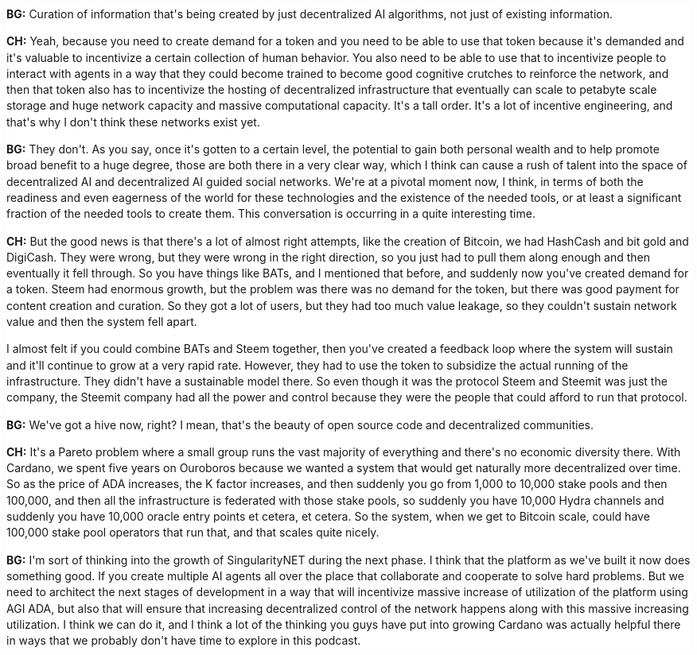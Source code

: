 **BG:** Curation of information that's being created by just decentralized AI algorithms, not just of existing information.

**CH:** Yeah, because you need to create demand for a token and you need to be able to use that token because it's demanded and it's valuable to incentivize a certain collection of human behavior. You also need to be able to use that to incentivize people to interact with agents in a way that they could become trained to become good cognitive crutches to reinforce the network, and then that token also has to incentivize the hosting of decentralized infrastructure that eventually can scale to petabyte scale storage and huge network capacity and massive computational capacity. It's a tall order. It's a lot of incentive engineering, and that's why I don't think these networks exist yet.

**BG:** They don't. As you say, once it's gotten to a certain level, the potential to gain both personal wealth and to help promote broad benefit to a huge degree, those are both there in a very clear way, which I think can cause a rush of talent into the space of decentralized AI and decentralized AI guided social networks. We're at a pivotal moment now, I think, in terms of both the readiness and even eagerness of the world for these technologies and the existence of the needed tools, or at least a significant fraction of the needed tools to create them. This conversation is occurring in a quite interesting time.

**CH:** But the good news is that there's a lot of almost right attempts, like the creation of Bitcoin, we had HashCash and bit gold and DigiCash. They were wrong, but they were wrong in the right direction, so you just had to pull them along enough and then eventually it fell through. So you have things like BATs, and I mentioned that before, and suddenly now you've created demand for a token. Steem had enormous growth, but the problem was there was no demand for the token, but there was good payment for content creation and curation. So they got a lot of users, but they had too much value leakage, so they couldn't sustain network value and then the system fell apart.

I almost felt if you could combine BATs and Steem together, then you've created a feedback loop where the system will sustain and it'll continue to grow at a very rapid rate. However, they had to use the token to subsidize the actual running of the infrastructure. They didn't have a sustainable model there. So even though it was the protocol Steem and Steemit was just the company, the Steemit company had all the power and control because they were the people that could afford to run that protocol.

**BG:** We've got a hive now, right? I mean, that's the beauty of open source code and decentralized communities.

**CH:** It's a Pareto problem where a small group runs the vast majority of everything and there's no economic diversity there. With Cardano, we spent five years on Ouroboros because we wanted a system that would get naturally more decentralized over time. So as the price of ADA increases, the K factor increases, and then suddenly you go from 1,000 to 10,000 stake pools and then 100,000, and then all the infrastructure is federated with those stake pools, so suddenly you have 10,000 Hydra channels and suddenly you have 10,000 oracle entry points et cetera, et cetera. So the system, when we get to Bitcoin scale, could have 100,000 stake pool operators that run that, and that scales quite nicely.

**BG:** I'm sort of thinking into the growth of SingularityNET during the next phase. I think that the platform as we've built it now does something good. If you create multiple AI agents all over the place that collaborate and cooperate to solve hard problems. But we need to architect the next stages of development in a way that will incentivize massive increase of utilization of the platform using AGI ADA, but also that will ensure that increasing decentralized control of the network happens along with this massive increasing utilization. I think we can do it, and I think a lot of the thinking you guys have put into growing Cardano was actually helpful there in ways that we probably don't have time to explore in this podcast.
